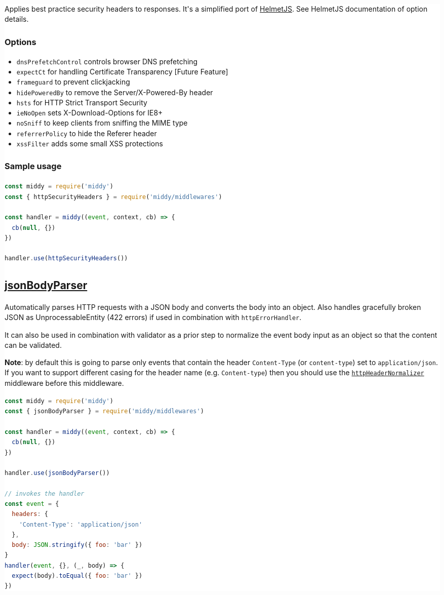 Applies best practice security headers to responses. It's a simplified port of [HelmetJS](https://helmetjs.github.io). See HelmetJS documentation of option details.

### Options

- `dnsPrefetchControl` controls browser DNS prefetching
- `expectCt` for handling Certificate Transparency [Future Feature]
- `frameguard` to prevent clickjacking
- `hidePoweredBy` to remove the Server/X-Powered-By header
- `hsts` for HTTP Strict Transport Security
- `ieNoOpen` sets X-Download-Options for IE8+
- `noSniff` to keep clients from sniffing the MIME type
- `referrerPolicy` to hide the Referer header
- `xssFilter` adds some small XSS protections

### Sample usage

```javascript
const middy = require('middy')
const { httpSecurityHeaders } = require('middy/middlewares')

const handler = middy((event, context, cb) => {
  cb(null, {})
})

handler.use(httpSecurityHeaders())
```

## [jsonBodyParser](/src/middlewares/jsonBodyParser.js)

Automatically parses HTTP requests with a JSON body and converts the body into an
object. Also handles gracefully broken JSON as UnprocessableEntity (422 errors)
if used in combination with `httpErrorHandler`.

It can also be used in combination with validator as a prior step to normalize the
event body input as an object so that the content can be validated.

**Note**: by default this is going to parse only events that contain the header `Content-Type` (or `content-type`) set to `application/json`. If you want to support different casing for the header name (e.g. `Content-type`) then you should use the [`httpHeaderNormalizer`](#httpheadernormalizer) middleware before this middleware.

```javascript
const middy = require('middy')
const { jsonBodyParser } = require('middy/middlewares')

const handler = middy((event, context, cb) => {
  cb(null, {})
})

handler.use(jsonBodyParser())

// invokes the handler
const event = {
  headers: {
    'Content-Type': 'application/json'
  },
  body: JSON.stringify({ foo: 'bar' })
}
handler(event, {}, (_, body) => {
  expect(body).toEqual({ foo: 'bar' })
})
```
